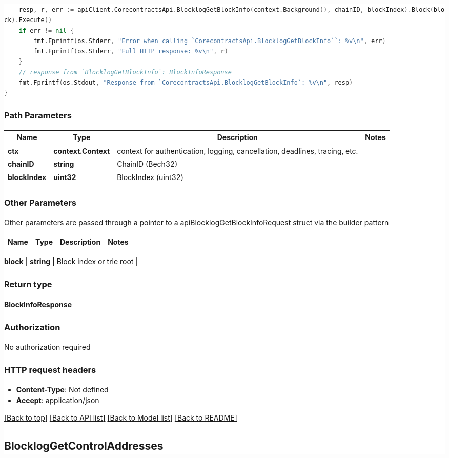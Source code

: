 ```go
    resp, r, err := apiClient.CorecontractsApi.BlocklogGetBlockInfo(context.Background(), chainID, blockIndex).Block(block).Execute()
    if err != nil {
        fmt.Fprintf(os.Stderr, "Error when calling `CorecontractsApi.BlocklogGetBlockInfo``: %v\n", err)
        fmt.Fprintf(os.Stderr, "Full HTTP response: %v\n", r)
    }
    // response from `BlocklogGetBlockInfo`: BlockInfoResponse
    fmt.Fprintf(os.Stdout, "Response from `CorecontractsApi.BlocklogGetBlockInfo`: %v\n", resp)
}
```

### Path Parameters


Name | Type | Description  | Notes
------------- | ------------- | ------------- | -------------
**ctx** | **context.Context** | context for authentication, logging, cancellation, deadlines, tracing, etc.
**chainID** | **string** | ChainID (Bech32) | 
**blockIndex** | **uint32** | BlockIndex (uint32) | 

### Other Parameters

Other parameters are passed through a pointer to a apiBlocklogGetBlockInfoRequest struct via the builder pattern


Name | Type | Description  | Notes
------------- | ------------- | ------------- | -------------


 **block** | **string** | Block index or trie root | 

### Return type

[**BlockInfoResponse**](BlockInfoResponse.md)

### Authorization

No authorization required

### HTTP request headers

- **Content-Type**: Not defined
- **Accept**: application/json

[[Back to top]](#) [[Back to API list]](../README.md#documentation-for-api-endpoints)
[[Back to Model list]](../README.md#documentation-for-models)
[[Back to README]](../README.md)


## BlocklogGetControlAddresses
